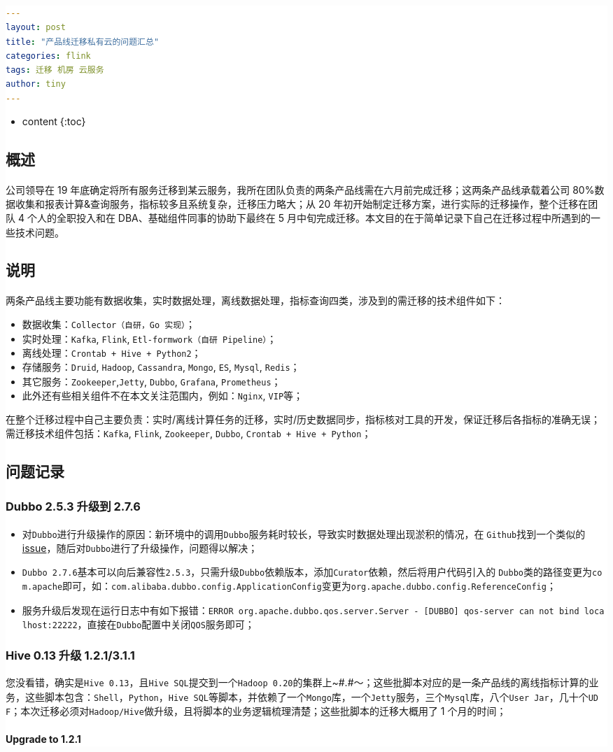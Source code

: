```yaml
---
layout: post
title: "产品线迁移私有云的问题汇总"
categories: flink
tags: 迁移 机房 云服务
author: tiny
---
```


* content
{:toc}

## 概述

公司领导在 19 年底确定将所有服务迁移到某云服务，我所在团队负责的两条产品线需在六月前完成迁移；这两条产品线承载着公司 80%数据收集和报表计算&查询服务，指标较多且系统复杂，迁移压力略大；从 20 年初开始制定迁移方案，进行实际的迁移操作，整个迁移在团队 4 个人的全职投入和在 DBA、基础组件同事的协助下最终在 5 月中旬完成迁移。本文目的在于简单记录下自己在迁移过程中所遇到的一些技术问题。

## 说明

两条产品线主要功能有数据收集，实时数据处理，离线数据处理，指标查询四类，涉及到的需迁移的技术组件如下：

- 数据收集：`Collector（自研，Go 实现）`；
- 实时处理：`Kafka`, `Flink`, `Etl-formwork（自研 Pipeline）`；
- 离线处理：`Crontab + Hive + Python2`；
- 存储服务：`Druid`, `Hadoop`, `Cassandra`, `Mongo`, `ES`, `Mysql`, `Redis`；
- 其它服务：`Zookeeper`,`Jetty`, `Dubbo`, `Grafana`, `Prometheus`；
- 此外还有些相关组件不在本文关注范围内，例如：`Nginx`, `VIP`等；

在整个迁移过程中自己主要负责：实时/离线计算任务的迁移，实时/历史数据同步，指标核对工具的开发，保证迁移后各指标的准确无误；需迁移技术组件包括：`Kafka`, `Flink`, `Zookeeper`, `Dubbo`, `Crontab + Hive + Python`；

## 问题记录

### Dubbo 2.5.3 升级到 2.7.6

- 对`Dubbo`进行升级操作的原因：新环境中的调用`Dubbo`服务耗时较长，导致实时数据处理出现淤积的情况，在 `Github`找到一个类似的[issue](https://github.com/apache/dubbo/issues/5217)，随后对`Dubbo`进行了升级操作，问题得以解决；

- `Dubbo 2.7.6`基本可以向后兼容性`2.5.3`，只需升级`Dubbo`依赖版本，添加`Curator`依赖，然后将用户代码引入的 `Dubbo`类的路径变更为`com.apache`即可，如：`com.alibaba.dubbo.config.ApplicationConfig`变更为`org.apache.dubbo.config.ReferenceConfig`；

- 服务升级后发现在运行日志中有如下报错：`ERROR org.apache.dubbo.qos.server.Server - [DUBBO] qos-server can not bind localhost:22222`，直接在`Dubbo`配置中关闭`QOS`服务即可；

### Hive 0.13 升级 1.2.1/3.1.1

您没看错，确实是`Hive 0.13`，且`Hive SQL`提交到一个`Hadoop 0.20`的集群上~#.#～；这些批脚本对应的是一条产品线的离线指标计算的业务，这些脚本包含：`Shell`，`Python`，`Hive SQL`等脚本，并依赖了一个`Mongo`库，一个`Jetty`服务，三个`Mysql`库，八个`User Jar`，几十个`UDF`；本次迁移必须对`Hadoop/Hive`做升级，且将脚本的业务逻辑梳理清楚；这些批脚本的迁移大概用了 1 个月的时间；

#### **Upgrade to 1.2.1**

